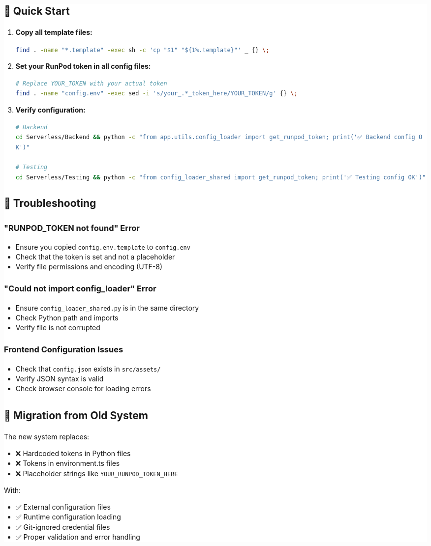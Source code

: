 ## 🚀 **Quick Start**

1. **Copy all template files:**
   ```bash
   find . -name "*.template" -exec sh -c 'cp "$1" "${1%.template}"' _ {} \;
   ```

2. **Set your RunPod token in all config files:**
   ```bash
   # Replace YOUR_TOKEN with your actual token
   find . -name "config.env" -exec sed -i 's/your_.*_token_here/YOUR_TOKEN/g' {} \;
   ```

3. **Verify configuration:**
   ```bash
   # Backend
   cd Serverless/Backend && python -c "from app.utils.config_loader import get_runpod_token; print('✅ Backend config OK')"
   
   # Testing  
   cd Serverless/Testing && python -c "from config_loader_shared import get_runpod_token; print('✅ Testing config OK')"
   ```

## 🔧 **Troubleshooting**

### **"RUNPOD_TOKEN not found" Error**
- Ensure you copied `config.env.template` to `config.env`
- Check that the token is set and not a placeholder
- Verify file permissions and encoding (UTF-8)

### **"Could not import config_loader" Error**
- Ensure `config_loader_shared.py` is in the same directory
- Check Python path and imports
- Verify file is not corrupted

### **Frontend Configuration Issues**
- Check that `config.json` exists in `src/assets/`
- Verify JSON syntax is valid
- Check browser console for loading errors

## 📝 **Migration from Old System**

The new system replaces:
- ❌ Hardcoded tokens in Python files
- ❌ Tokens in environment.ts files  
- ❌ Placeholder strings like `YOUR_RUNPOD_TOKEN_HERE`

With:
- ✅ External configuration files
- ✅ Runtime configuration loading
- ✅ Git-ignored credential files
- ✅ Proper validation and error handling
